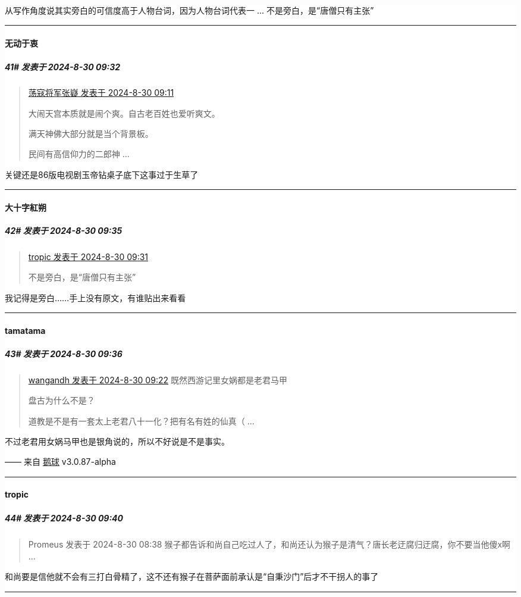 从写作角度说其实旁白的可信度高于人物台词，因为人物台词代表一 ...</blockquote>
不是旁白，是“唐僧只有主张”


*****

####  无动于衷  
##### 41#       发表于 2024-8-30 09:32

<blockquote><a href="httphttps://bbs.saraba1st.com/2b/forum.php?mod=redirect&amp;goto=findpost&amp;pid=66060852&amp;ptid=2197235" target="_blank">荡寇将军张嶷 发表于 2024-8-30 09:11</a>

大闹天宫本质就是闹个爽。自古老百姓也爱听爽文。

满天神佛大部分就是当个背景板。

民间有高信仰力的二郎神 ...</blockquote>
关键还是86版电视剧玉帝钻桌子底下这事过于生草了

*****

####  大十字紅朔  
##### 42#       发表于 2024-8-30 09:35

<blockquote><a href="httphttps://bbs.saraba1st.com/2b/forum.php?mod=redirect&amp;goto=findpost&amp;pid=66061066&amp;ptid=2197235" target="_blank">tropic 发表于 2024-8-30 09:31</a>

不是旁白，是“唐僧只有主张”</blockquote>
我记得是旁白……手上没有原文，有谁贴出来看看

*****

####  tamatama  
##### 43#       发表于 2024-8-30 09:36

<blockquote><a href="httphttps://bbs.saraba1st.com/2b/forum.php?mod=redirect&amp;goto=findpost&amp;pid=66060962&amp;ptid=2197235" target="_blank">wangandh 发表于 2024-8-30 09:22</a>
既然西游记里女娲都是老君马甲

盘古为什么不是？

道教是不是有一套太上老君八十一化？把有名有姓的仙真（ ...</blockquote>
不过老君用女娲马甲也是银角说的，所以不好说是不是事实。

—— 来自 [鹅球](https://www.pgyer.com/xfPejhuq) v3.0.87-alpha


*****

####  tropic  
##### 44#       发表于 2024-8-30 09:40

<blockquote>Promeus 发表于 2024-8-30 08:38
猴子都告诉和尚自己吃过人了，和尚还认为猴子是清气？唐长老迂腐归迂腐，你不要当他傻x啊 ...</blockquote>
和尚要是信他就不会有三打白骨精了，这不还有猴子在菩萨面前承认是“自秉沙门”后才不干拐人的事了

*****

